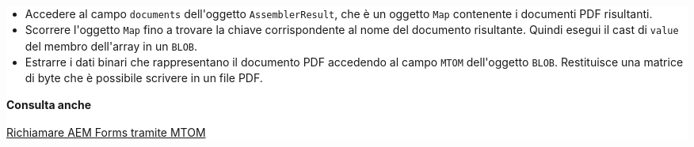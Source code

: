    * Accedere al campo `documents` dell&#39;oggetto `AssemblerResult`, che è un oggetto `Map` contenente i documenti PDF risultanti.
   * Scorrere l&#39;oggetto `Map` fino a trovare la chiave corrispondente al nome del documento risultante. Quindi esegui il cast di `value` del membro dell&#39;array in un `BLOB`.
   * Estrarre i dati binari che rappresentano il documento PDF accedendo al campo `MTOM` dell&#39;oggetto `BLOB`. Restituisce una matrice di byte che è possibile scrivere in un file PDF.

**Consulta anche**

[Richiamare AEM Forms tramite MTOM](/help/forms/developing/invoking-aem-forms-using-web.md#invoking-aem-forms-using-mtom)

